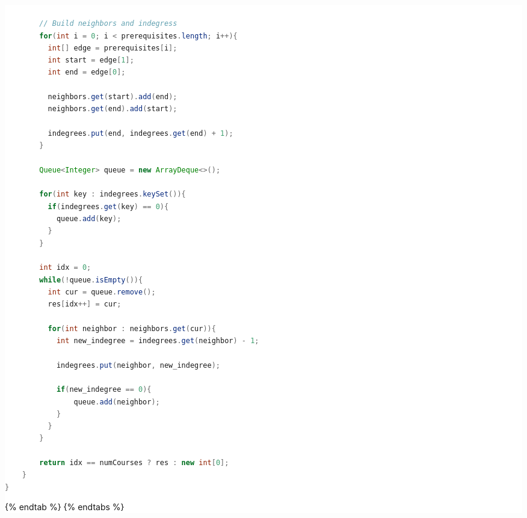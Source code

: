 ```java
        
        // Build neighbors and indegress
        for(int i = 0; i < prerequisites.length; i++){
          int[] edge = prerequisites[i];
          int start = edge[1];
          int end = edge[0];
          
          neighbors.get(start).add(end);
          neighbors.get(end).add(start);
          
          indegrees.put(end, indegrees.get(end) + 1);
        }
        
        Queue<Integer> queue = new ArrayDeque<>();
        
        for(int key : indegrees.keySet()){
          if(indegrees.get(key) == 0){
            queue.add(key);
          }
        }
        
        int idx = 0;
        while(!queue.isEmpty()){
          int cur = queue.remove();
          res[idx++] = cur;
          
          for(int neighbor : neighbors.get(cur)){
            int new_indegree = indegrees.get(neighbor) - 1;
            
            indegrees.put(neighbor, new_indegree);
            
            if(new_indegree == 0){
                queue.add(neighbor);
            }
          }
        }
        
        return idx == numCourses ? res : new int[0];
    }
}
```
{% endtab %}
{% endtabs %}

